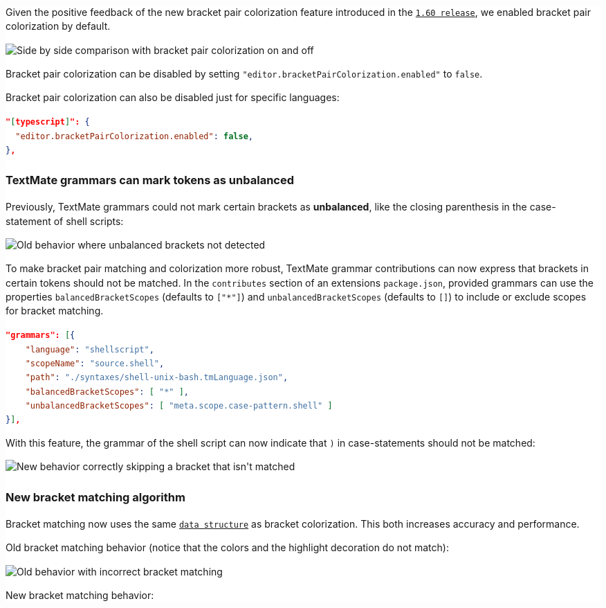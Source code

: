 Given the positive feedback of the new bracket pair colorization feature introduced in the [`1.60 release`](HTTPS://code.visualstudio.com/updates/v1_60#_high-performance-bracket-pair-colorization), we enabled bracket pair colorization by default.

![`Side by side comparison with bracket pair colorization on and off`](images/1_60/bracket-pair-colorization-on-off.drawio.png)

Bracket pair colorization can be disabled by setting `"editor.bracketPairColorization.enabled"` to `false`.

Bracket pair colorization can also be disabled just for specific languages:

```json
"[typescript]": {
  "editor.bracketPairColorization.enabled": false,
},
```

### TextMate grammars can mark tokens as unbalanced

Previously, TextMate grammars could not mark certain brackets as **unbalanced**, like the closing parenthesis in the case-statement of shell scripts:

![`Old behavior where unbalanced brackets not detected`](images/1_67/unbalanced-brackets-shell-old.png)

To make bracket pair matching and colorization more robust, TextMate grammar contributions can now express that brackets in certain tokens should not be matched. In the `contributes` section of an extensions `package.json`, provided grammars can use the properties `balancedBracketScopes` (defaults to `["*"]`) and `unbalancedBracketScopes` (defaults to `[]`) to include or exclude scopes for bracket matching.

```json
"grammars": [{
    "language": "shellscript",
    "scopeName": "source.shell",
    "path": "./syntaxes/shell-unix-bash.tmLanguage.json",
    "balancedBracketScopes": [ "*" ],
    "unbalancedBracketScopes": [ "meta.scope.case-pattern.shell" ]
}],
```

With this feature, the grammar of the shell script can now indicate that `)` in case-statements should not be matched:

![`New behavior correctly skipping a bracket that isn't matched`](images/1_67/unbalanced-brackets-shell-new.png)

### New bracket matching algorithm

Bracket matching now uses the same [`data structure`](HTTPS://code.visualstudio.com/blogs/2021/09/29/bracket-pair-colorization) as bracket colorization. This both increases accuracy and performance.

Old bracket matching behavior (notice that the colors and the highlight decoration do not match):

![`Old behavior with incorrect bracket matching`](images/1_67/bracket-matching-old.png)

New bracket matching behavior:
